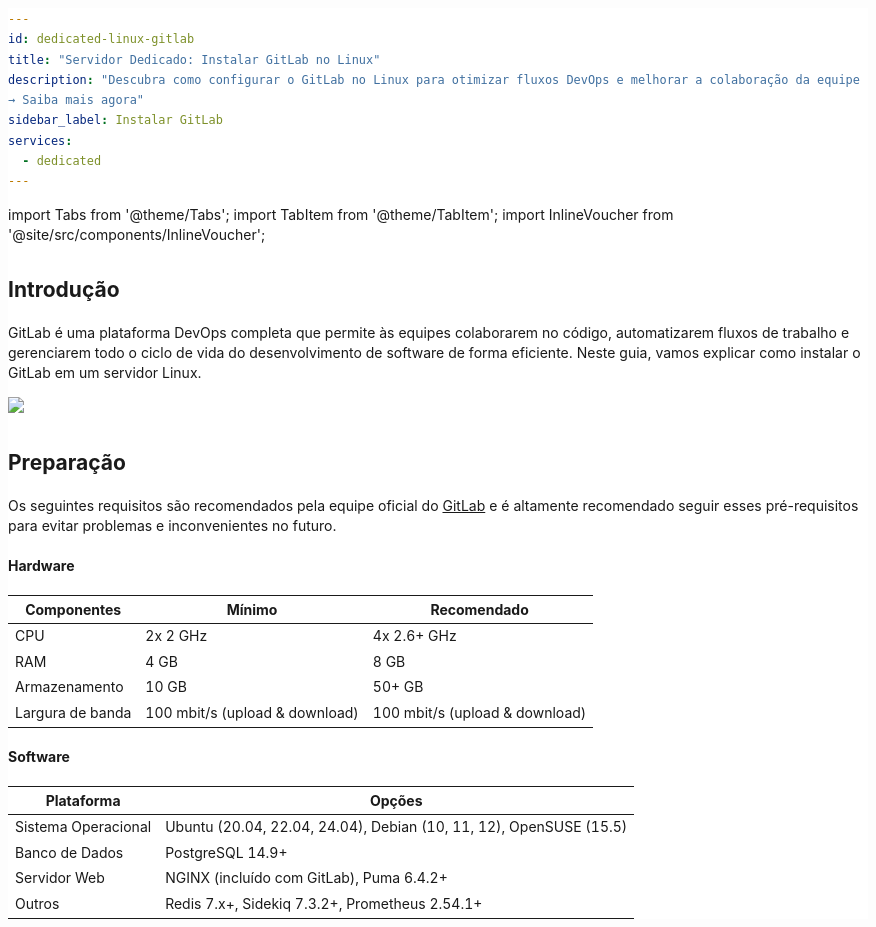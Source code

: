```yaml
---
id: dedicated-linux-gitlab
title: "Servidor Dedicado: Instalar GitLab no Linux"
description: "Descubra como configurar o GitLab no Linux para otimizar fluxos DevOps e melhorar a colaboração da equipe → Saiba mais agora"
sidebar_label: Instalar GitLab
services:
  - dedicated
---
```


import Tabs from '@theme/Tabs';
import TabItem from '@theme/TabItem';
import InlineVoucher from '@site/src/components/InlineVoucher';

## Introdução

GitLab é uma plataforma DevOps completa que permite às equipes colaborarem no código, automatizarem fluxos de trabalho e gerenciarem todo o ciclo de vida do desenvolvimento de software de forma eficiente. Neste guia, vamos explicar como instalar o GitLab em um servidor Linux.

![](https://screensaver01.zap-hosting.com/index.php/s/ZWMPsLzrXZjnqEE/preview)

<InlineVoucher />

## Preparação

Os seguintes requisitos são recomendados pela equipe oficial do [GitLab](https://docs.gitlab.com/ee/install/requirements.html) e é altamente recomendado seguir esses pré-requisitos para evitar problemas e inconvenientes no futuro.

#### Hardware

| Componentes   | Mínimo                 | Recomendado                |
| ------------ | ---------------------- | -------------------------- |
| CPU          | 2x 2 GHz               | 4x 2.6+ GHz                |
| RAM          | 4 GB                   | 8 GB                       |
| Armazenamento| 10 GB                  | 50+ GB                     |
| Largura de banda | 100 mbit/s (upload & download) | 100 mbit/s (upload & download) |

#### Software

| Plataforma       | Opções                                                      |
| ---------------- | ------------------------------------------------------------ |
| Sistema Operacional | Ubuntu (20.04, 22.04, 24.04), Debian (10, 11, 12), OpenSUSE (15.5) |
| Banco de Dados   | PostgreSQL 14.9+                                             |
| Servidor Web     | NGINX (incluído com GitLab), Puma 6.4.2+                     |
| Outros          | Redis 7.x+, Sidekiq 7.3.2+, Prometheus 2.54.1+               |
